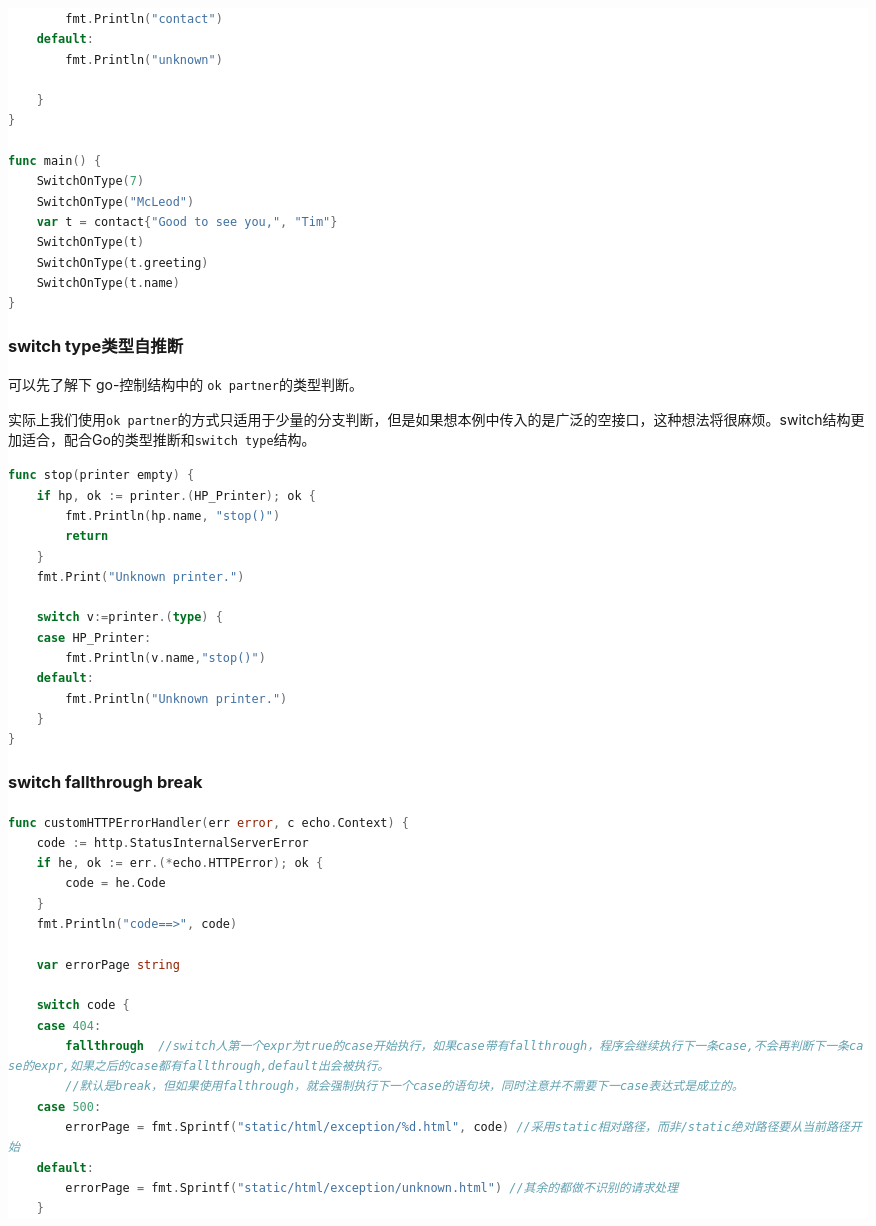 ```go
		fmt.Println("contact")
	default:
		fmt.Println("unknown")

	}
}

func main() {
	SwitchOnType(7)
	SwitchOnType("McLeod")
	var t = contact{"Good to see you,", "Tim"}
	SwitchOnType(t)
	SwitchOnType(t.greeting)
	SwitchOnType(t.name)
}

```

### switch type类型自推断
可以先了解下 go-控制结构中的 `ok partner`的类型判断。

实际上我们使用`ok partner`的方式只适用于少量的分支判断，但是如果想本例中传入的是广泛的空接口，这种想法将很麻烦。switch结构更加适合，配合Go的类型推断和`switch type`结构。

```Go
func stop(printer empty) {
	if hp, ok := printer.(HP_Printer); ok {
		fmt.Println(hp.name, "stop()")
		return
	}
	fmt.Print("Unknown printer.")

	switch v:=printer.(type) {
	case HP_Printer:
		fmt.Println(v.name,"stop()")
	default:
		fmt.Println("Unknown printer.")
	}
}
```

### switch fallthrough break

```go
func customHTTPErrorHandler(err error, c echo.Context) {
	code := http.StatusInternalServerError
	if he, ok := err.(*echo.HTTPError); ok {
		code = he.Code
	}
	fmt.Println("code==>", code)

	var errorPage string

	switch code {
	case 404:
		fallthrough  //switch人第一个expr为true的case开始执行，如果case带有fallthrough，程序会继续执行下一条case,不会再判断下一条case的expr,如果之后的case都有fallthrough,default出会被执行。
		//默认是break，但如果使用falthrough，就会强制执行下一个case的语句块，同时注意并不需要下一case表达式是成立的。
	case 500:
		errorPage = fmt.Sprintf("static/html/exception/%d.html", code) //采用static相对路径，而非/static绝对路径要从当前路径开始
	default:
		errorPage = fmt.Sprintf("static/html/exception/unknown.html") //其余的都做不识别的请求处理
	}
```